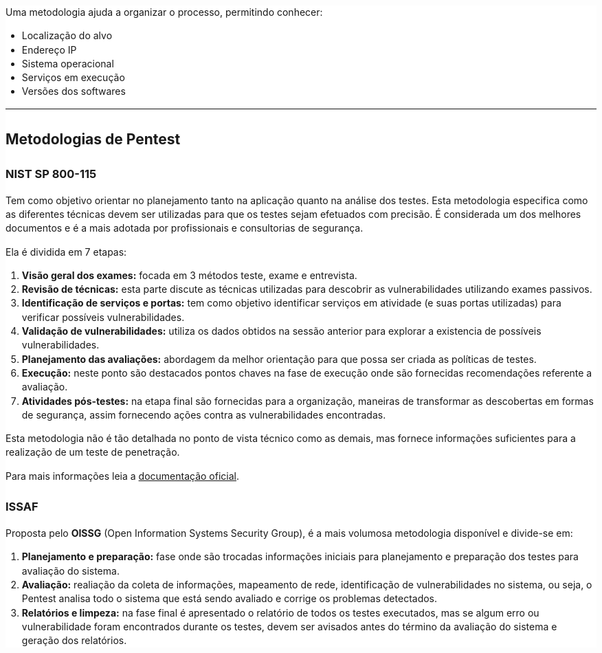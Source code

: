 Uma metodologia ajuda a organizar o processo, permitindo conhecer:

- Localização do alvo
- Endereço IP
- Sistema operacional
- Serviços em execução
- Versões dos softwares

---

## Metodologias de Pentest

### NIST SP 800-115

Tem como objetivo orientar no planejamento tanto na aplicação quanto na análise dos testes. Esta metodologia especifica como as diferentes técnicas devem ser utilizadas para que os testes sejam efetuados com precisão. É considerada um dos melhores documentos e é a mais adotada por profissionais e consultorias de segurança.

Ela é dividida em 7 etapas:

1. **Visão geral dos exames:** focada em 3 métodos teste, exame e entrevista.
2. **Revisão de técnicas:** esta parte discute as técnicas utilizadas para descobrir as vulnerabilidades utilizando exames passivos.
3. **Identificação de serviços e portas:** tem como objetivo identificar serviços em atividade (e suas portas utilizadas) para verificar possíveis vulnerabilidades.
4. **Validação de vulnerabilidades:** utiliza os dados obtidos na sessão anterior para explorar a existencia de possíveis vulnerabilidades.
5. **Planejamento das avaliações:** abordagem da melhor orientação para que possa ser criada as políticas de testes.
6. **Execução:** neste ponto são destacados pontos chaves na fase de execução onde são fornecidas recomendações referente a avaliação.
7. **Atividades pós-testes:** na etapa final são fornecidas para a organização, maneiras de transformar as descobertas em formas de segurança, assim fornecendo ações contra as vulnerabilidades encontradas.

Esta metodologia não é tão detalhada no ponto de vista técnico como as demais, mas fornece informações suficientes para a realização de um teste de penetração.

Para mais informações leia a [documentação oficial](https://csrc.nist.gov/pubs/sp/800/115/final?).

### ISSAF

Proposta pelo **OISSG** (Open Information Systems Security Group), é a mais volumosa metodologia disponível e divide-se em:

1. **Planejamento e preparação:** fase onde são trocadas informações iniciais para planejamento e preparação dos testes para avaliação do sistema.
2. **Avaliação:** realiação da coleta de informações, mapeamento de rede, identificação de vulnerabilidades no sistema, ou seja, o Pentest analisa todo o sistema que está sendo avaliado e corrige os problemas detectados.
3. **Relatórios e limpeza:** na fase final é apresentado o relatório de todos os testes executados, mas se algum erro ou vulnerabilidade foram encontrados durante os testes, devem ser avisados antes do término da avaliação do sistema e geração dos relatórios.
